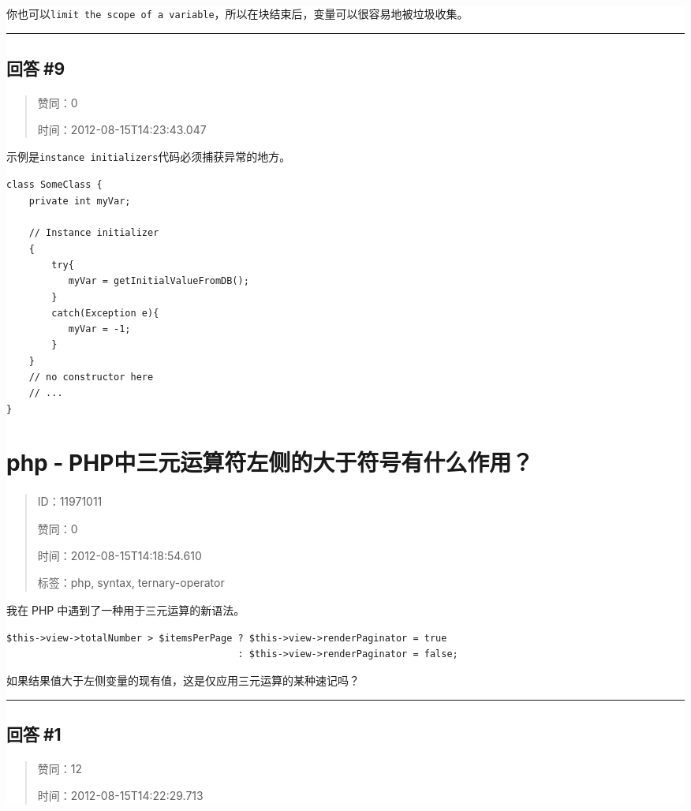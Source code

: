 你也可以`limit the scope of a variable`，所以在块结束后，变量可以很容易地被垃圾收集。

* * *

## 回答 #9

> 赞同：0
> 
> 时间：2012-08-15T14:23:43.047

示例是`instance initializers`代码必须捕获异常的地方。

```
class SomeClass {
    private int myVar;

    // Instance initializer
    {
        try{ 
           myVar = getInitialValueFromDB(); 
        }  
        catch(Exception e){
           myVar = -1;
        }       
    }
    // no constructor here
    // ...
} 
```

# php - PHP中三元运算符左侧的大于符号有什么作用？

> ID：11971011
> 
> 赞同：0
> 
> 时间：2012-08-15T14:18:54.610
> 
> 标签：php, syntax, ternary-operator

我在 PHP 中遇到了一种用于三元运算的新语法。

```
$this->view->totalNumber > $itemsPerPage ? $this->view->renderPaginator = true 
                                         : $this->view->renderPaginator = false; 
```

如果结果值大于左侧变量的现有值，这是仅应用三元运算的某种速记吗？

* * *

## 回答 #1

> 赞同：12
> 
> 时间：2012-08-15T14:22:29.713
